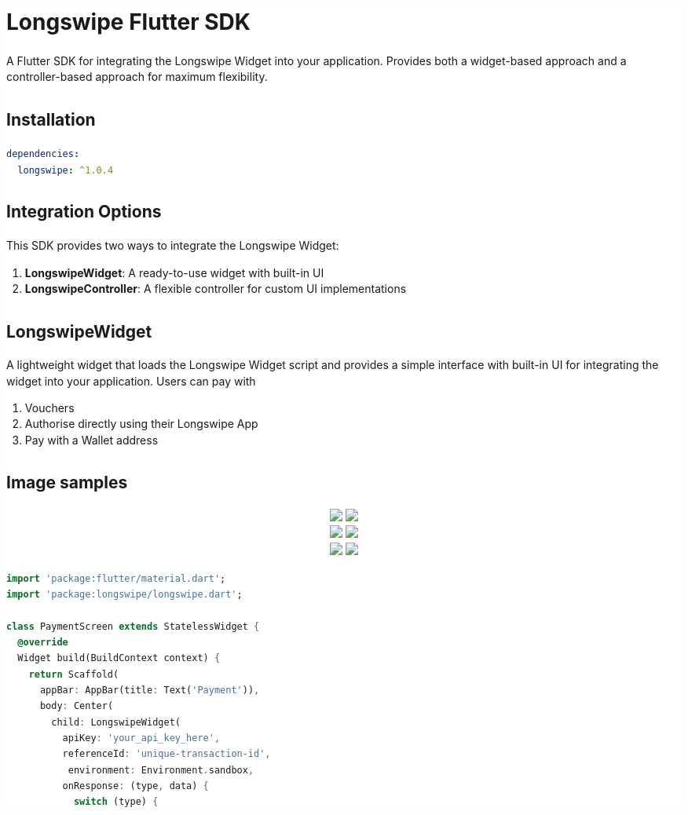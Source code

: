 # Longswipe Flutter SDK

A Flutter SDK for integrating the Longswipe Widget into your application. Provides both a widget-based approach and a controller-based approach for maximum flexibility.

## Installation

```yaml
dependencies:
  longswipe: ^1.0.4
```

## Integration Options

This SDK provides two ways to integrate the Longswipe Widget:

1. **LongswipeWidget**: A ready-to-use widget with built-in UI
2. **LongswipeController**: A flexible controller for custom UI implementations

## LongswipeWidget

A lightweight widget that loads the Longswipe Widget script and provides a simple interface with built-in UI for integrating the widget into your application.
Users can pay with
1. Vouchers
2. Authorise directly using their Longswipe App
3. Pay with a Wallet address

## Image samples
<div align="center">
  <img src="https://res.cloudinary.com/dm9s6bfd1/image/upload/v1752956472/sdk-images/screen3_vsnznh.png" width="40%" />
  <img src="https://res.cloudinary.com/dm9s6bfd1/image/upload/v1752956472/sdk-images/screen1_yjhdg0.png" width="40%" />
</div>

<div align="center">
  <img src="https://res.cloudinary.com/dm9s6bfd1/image/upload/v1752956472/sdk-images/screen2_ftaivd.png" width="40%" />
  <img src="https://res.cloudinary.com/dm9s6bfd1/image/upload/v1752956472/sdk-images/screen5_cfmksm.png" width="40%" />
</div>

<div align="center">
  <img src="https://res.cloudinary.com/dm9s6bfd1/image/upload/v1752956472/sdk-images/screen7_elq2ln.png" width="40%" />
  <img src="https://res.cloudinary.com/dm9s6bfd1/image/upload/v1752956472/sdk-images/screen4_kfzl7m.png" width="40%" />
</div>

```dart
import 'package:flutter/material.dart';
import 'package:longswipe/longswipe.dart';

class PaymentScreen extends StatelessWidget {
  @override
  Widget build(BuildContext context) {
    return Scaffold(
      appBar: AppBar(title: Text('Payment')),
      body: Center(
        child: LongswipeWidget(
          apiKey: 'your_api_key_here',
          referenceId: 'unique-transaction-id', 
           environment: Environment.sandbox,
          onResponse: (type, data) {
            switch (type) {
```